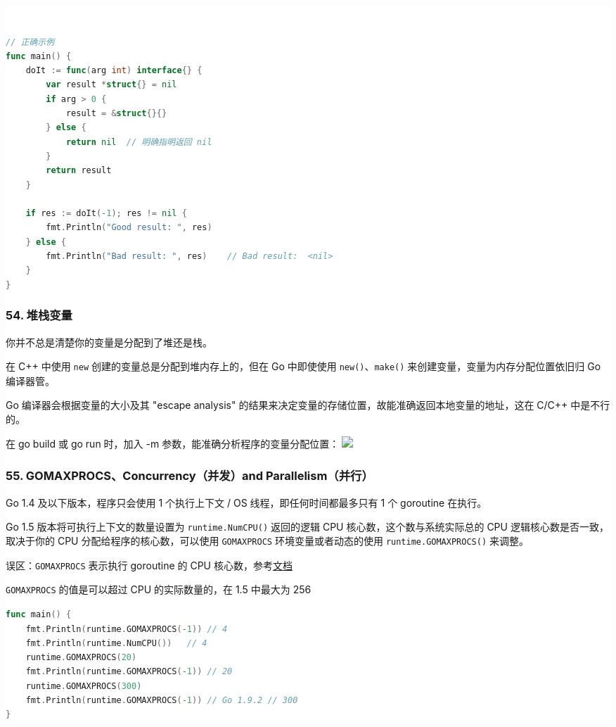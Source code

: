 ```go


// 正确示例
func main() {
	doIt := func(arg int) interface{} {
		var result *struct{} = nil
		if arg > 0 {
			result = &struct{}{}
		} else {
			return nil	// 明确指明返回 nil
		}
		return result
	}

	if res := doIt(-1); res != nil {
		fmt.Println("Good result: ", res)
	} else {
		fmt.Println("Bad result: ", res)	// Bad result:  <nil>
	}
}
```



### 54. 堆栈变量

你并不总是清楚你的变量是分配到了堆还是栈。

在 C++ 中使用 `new` 创建的变量总是分配到堆内存上的，但在 Go 中即使使用 `new()`、`make()` 来创建变量，变量为内存分配位置依旧归 Go 编译器管。

Go 编译器会根据变量的大小及其 "escape analysis" 的结果来决定变量的存储位置，故能准确返回本地变量的地址，这在 C/C++ 中是不行的。

在 go build 或 go run 时，加入 -m 参数，能准确分析程序的变量分配位置： ![](https://contents.yinzige.com/allocation.png)





### 55. GOMAXPROCS、Concurrency（并发）and Parallelism（并行）

Go 1.4 及以下版本，程序只会使用 1 个执行上下文 / OS 线程，即任何时间都最多只有 1 个 goroutine 在执行。

Go 1.5 版本将可执行上下文的数量设置为 `runtime.NumCPU()` 返回的逻辑 CPU 核心数，这个数与系统实际总的 CPU 逻辑核心数是否一致，取决于你的 CPU 分配给程序的核心数，可以使用 `GOMAXPROCS` 环境变量或者动态的使用 `runtime.GOMAXPROCS()` 来调整。

误区：`GOMAXPROCS` 表示执行 goroutine 的 CPU 核心数，参考[文档](https://golang.org/pkg/runtime/)

`GOMAXPROCS`  的值是可以超过 CPU 的实际数量的，在 1.5 中最大为 256

```go
func main() {
	fmt.Println(runtime.GOMAXPROCS(-1))	// 4
	fmt.Println(runtime.NumCPU())	// 4
	runtime.GOMAXPROCS(20)
	fmt.Println(runtime.GOMAXPROCS(-1))	// 20
	runtime.GOMAXPROCS(300)
	fmt.Println(runtime.GOMAXPROCS(-1))	// Go 1.9.2 // 300
}
```
